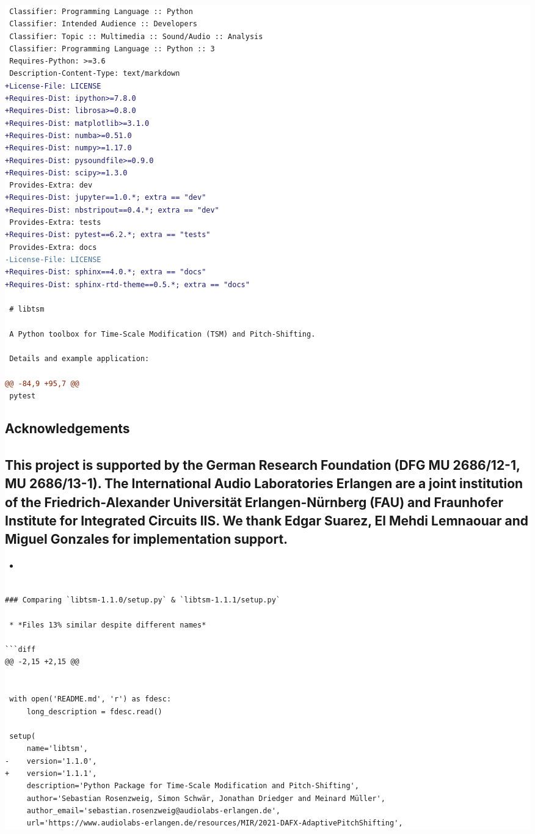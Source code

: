 ```diff
 Classifier: Programming Language :: Python
 Classifier: Intended Audience :: Developers
 Classifier: Topic :: Multimedia :: Sound/Audio :: Analysis
 Classifier: Programming Language :: Python :: 3
 Requires-Python: >=3.6
 Description-Content-Type: text/markdown
+License-File: LICENSE
+Requires-Dist: ipython>=7.8.0
+Requires-Dist: librosa>=0.8.0
+Requires-Dist: matplotlib>=3.1.0
+Requires-Dist: numba>=0.51.0
+Requires-Dist: numpy>=1.17.0
+Requires-Dist: pysoundfile>=0.9.0
+Requires-Dist: scipy>=1.3.0
 Provides-Extra: dev
+Requires-Dist: jupyter==1.0.*; extra == "dev"
+Requires-Dist: nbstripout==0.4.*; extra == "dev"
 Provides-Extra: tests
+Requires-Dist: pytest==6.2.*; extra == "tests"
 Provides-Extra: docs
-License-File: LICENSE
+Requires-Dist: sphinx==4.0.*; extra == "docs"
+Requires-Dist: sphinx-rtd-theme==0.5.*; extra == "docs"
 
 # libtsm
 
 A Python toolbox for Time-Scale Modification (TSM) and Pitch-Shifting.
 
 Details and example application:
 
@@ -84,9 +95,7 @@
 pytest
 ```
 
 ## Acknowledgements
 
 This project is supported by the German Research Foundation (DFG MU 2686/12-1, MU 2686/13-1).
 The International Audio Laboratories Erlangen are a joint institution of the Friedrich-Alexander Universität Erlangen-Nürnberg (FAU) and Fraunhofer Institute for Integrated Circuits IIS. We thank Edgar Suarez, El Mehdi Lemnaouar and Miguel Gonzales for implementation support.
-
-
```

### Comparing `libtsm-1.1.0/setup.py` & `libtsm-1.1.1/setup.py`

 * *Files 13% similar despite different names*

```diff
@@ -2,15 +2,15 @@
 
 
 with open('README.md', 'r') as fdesc:
     long_description = fdesc.read()
 
 setup(
     name='libtsm',
-    version='1.1.0',
+    version='1.1.1',
     description='Python Package for Time-Scale Modification and Pitch-Shifting',
     author='Sebastian Rosenzweig, Simon Schwär, Jonathan Driedger and Meinard Müller',
     author_email='sebastian.rosenzweig@audiolabs-erlangen.de',
     url='https://www.audiolabs-erlangen.de/resources/MIR/2021-DAFX-AdaptivePitchShifting',
```